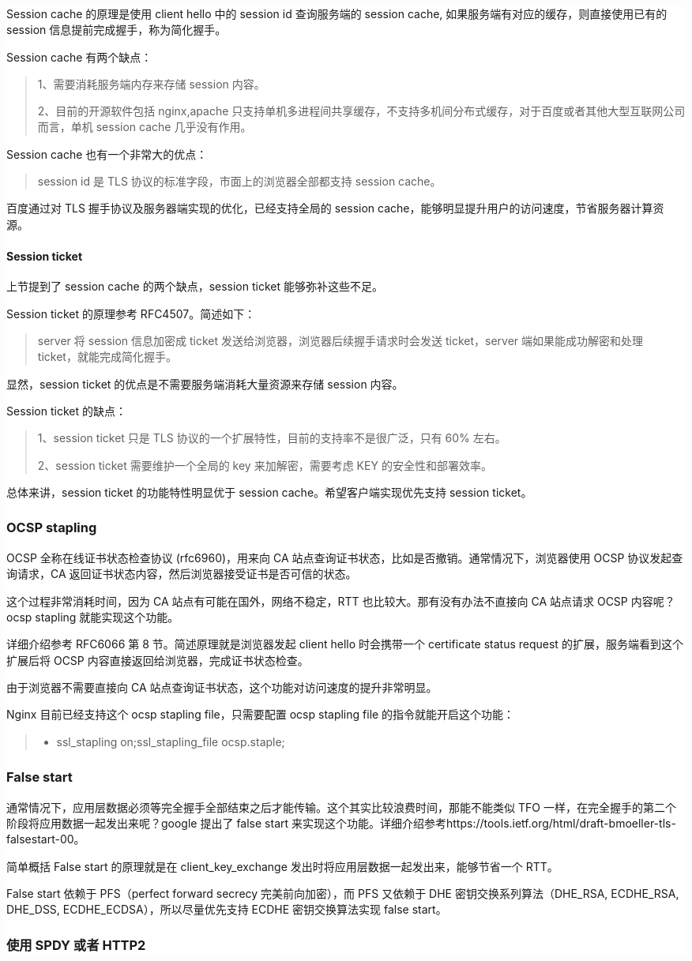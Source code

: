Session cache 的原理是使用 client hello 中的 session id 查询服务端的 session cache, 如果服务端有对应的缓存，则直接使用已有的 session 信息提前完成握手，称为简化握手。

Session cache 有两个缺点：

> 1、需要消耗服务端内存来存储 session 内容。
>
> 2、目前的开源软件包括 nginx,apache 只支持单机多进程间共享缓存，不支持多机间分布式缓存，对于百度或者其他大型互联网公司而言，单机 session cache 几乎没有作用。

Session cache 也有一个非常大的优点：

> session id 是 TLS 协议的标准字段，市面上的浏览器全部都支持 session cache。

百度通过对 TLS 握手协议及服务器端实现的优化，已经支持全局的 session cache，能够明显提升用户的访问速度，节省服务器计算资源。

#### Session ticket

上节提到了 session cache 的两个缺点，session ticket 能够弥补这些不足。

Session ticket 的原理参考 RFC4507。简述如下：

> server 将 session 信息加密成 ticket 发送给浏览器，浏览器后续握手请求时会发送 ticket，server 端如果能成功解密和处理 ticket，就能完成简化握手。

显然，session ticket 的优点是不需要服务端消耗大量资源来存储 session 内容。

Session ticket 的缺点：

> 1、session ticket 只是 TLS 协议的一个扩展特性，目前的支持率不是很广泛，只有 60% 左右。
>
> 2、session ticket 需要维护一个全局的 key 来加解密，需要考虑 KEY 的安全性和部署效率。

总体来讲，session ticket 的功能特性明显优于 session cache。希望客户端实现优先支持 session ticket。

### OCSP stapling

OCSP 全称在线证书状态检查协议 (rfc6960)，用来向 CA 站点查询证书状态，比如是否撤销。通常情况下，浏览器使用 OCSP 协议发起查询请求，CA 返回证书状态内容，然后浏览器接受证书是否可信的状态。

这个过程非常消耗时间，因为 CA 站点有可能在国外，网络不稳定，RTT 也比较大。那有没有办法不直接向 CA 站点请求 OCSP 内容呢？ocsp stapling 就能实现这个功能。

详细介绍参考 RFC6066 第 8 节。简述原理就是浏览器发起 client hello 时会携带一个 certificate status request 的扩展，服务端看到这个扩展后将 OCSP 内容直接返回给浏览器，完成证书状态检查。

由于浏览器不需要直接向 CA 站点查询证书状态，这个功能对访问速度的提升非常明显。

Nginx 目前已经支持这个 ocsp stapling file，只需要配置 ocsp stapling file 的指令就能开启这个功能：

> - ssl_stapling on;ssl_stapling_file ocsp.staple;

### False start

通常情况下，应用层数据必须等完全握手全部结束之后才能传输。这个其实比较浪费时间，那能不能类似 TFO 一样，在完全握手的第二个阶段将应用数据一起发出来呢？google 提出了 false start 来实现这个功能。详细介绍参考https://tools.ietf.org/html/draft-bmoeller-tls-falsestart-00。

简单概括 False start 的原理就是在 client_key_exchange 发出时将应用层数据一起发出来，能够节省一个 RTT。

False start 依赖于 PFS（perfect forward secrecy 完美前向加密），而 PFS 又依赖于 DHE 密钥交换系列算法（DHE_RSA, ECDHE_RSA, DHE_DSS, ECDHE_ECDSA），所以尽量优先支持 ECDHE 密钥交换算法实现 false start。

### 使用 SPDY 或者 HTTP2
